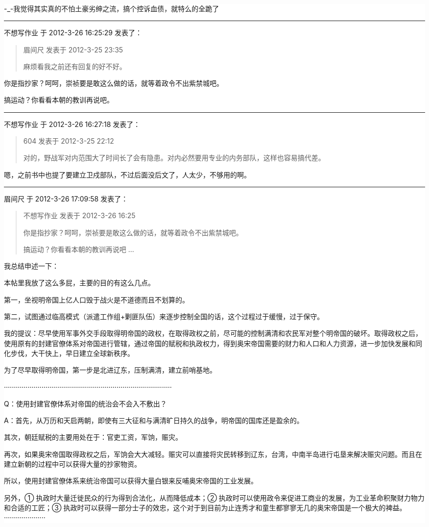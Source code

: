 -\_-我觉得其实真的不怕土豪劣绅之流，搞个控诉血债，就特么的全跪了

---

不想写作业 于 2012-3-26 16:25:29 发表了：

> 眉间尺 发表于 2012-3-25 23:35
>
> 麻烦看我之前还有回复的好不好。

你是指抄家？呵呵，崇祯要是敢这么做的话，就等着政令不出紫禁城吧。

搞运动？你看看本朝的教训再说吧。

---

不想写作业 于 2012-3-26 16:27:18 发表了：

> 604 发表于 2012-3-25 22:12
>
> 对的，野战军对内范围大了时间长了会有隐患。对内必然要用专业的内务部队，这样也容易搞代差。

嗯，之前书中也提了要建立卫戍部队，不过后面没后文了，人太少，不够用的啊。

---

眉间尺 于 2012-3-26 17:09:58 发表了：

> 不想写作业 发表于 2012-3-26 16:25
>
> 你是指抄家？呵呵，崇祯要是敢这么做的话，就等着政令不出紫禁城吧。
>
> 搞运动？你看看本朝的教训再说吧 ...

我总结申述一下：

本帖里我放了这么多屁，主要的目的有这么几点。

第一，坐视明帝国上亿人口毁于战火是不道德而且不划算的。

第二，试图通过临高模式（派遣工作组+剿匪队伍）来逐步控制全国的话，这个过程过于缓慢，过于保守。

我的提议：尽早使用军事外交手段取得明帝国的政权，在取得政权之前，尽可能的控制满清和农民军对整个明帝国的破坏。取得政权之后，使用原有的封建官僚体系对帝国进行管辖，通过帝国的赋税和执政权力，得到奥宋帝国需要的财力和人口和人力资源，进一步加快发展和同化步伐，大干快上，早日建立全球新秩序。

为了尽早取得明帝国，第一步是北进辽东，压制满清，建立前哨基地。

·····················································································

Q：使用封建官僚体系对帝国的统治会不会入不敷出？

A：首先，从万历和天启两朝，即使有三大征和与满清旷日持久的战争，明帝国的国库还是盈余的。

其次，朝廷赋税的主要用处在于：官吏工资，军饷，赈灾。

再次，如果奥宋帝国取得政权之后，军饷会大大减轻。赈灾可以直接将灾民转移到辽东，台湾，中南半岛进行屯垦来解决赈灾问题。而且在建立新朝的过程中可以获得大量的抄家物资。

所以，使用封建官僚体系来统治帝国可以获得大量白银来反哺奥宋帝国的工业发展。

另外，① 执政时大量迁徙民众的行为得到合法化，从而降低成本；② 执政时可以使用政令来促进工商业的发展，为工业革命积聚财力物力和合适的工匠；③ 执政时可以获得一部分士子的效忠，这个对于到目前为止连秀才和童生都寥寥无几的奥宋帝国是一个极大的裨益。·····················

